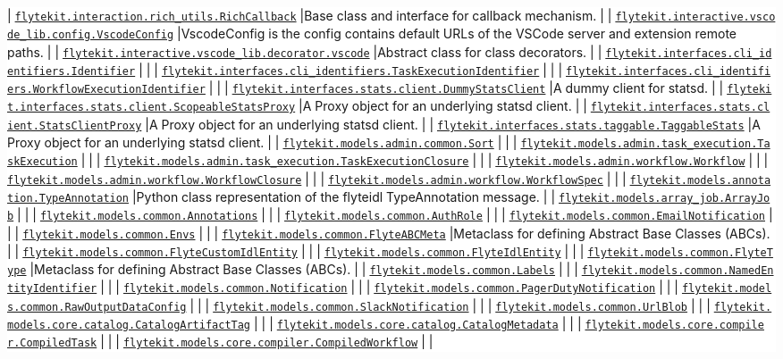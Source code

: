 | [`flytekit.interaction.rich_utils.RichCallback`](../packages/flytekit.interaction.rich_utils#flytekitinteractionrich_utilsrichcallback) |Base class and interface for callback mechanism. |
| [`flytekit.interactive.vscode_lib.config.VscodeConfig`](../packages/flytekit.interactive.vscode_lib.config#flytekitinteractivevscode_libconfigvscodeconfig) |VscodeConfig is the config contains default URLs of the VSCode server and extension remote paths. |
| [`flytekit.interactive.vscode_lib.decorator.vscode`](../packages/flytekit.interactive.vscode_lib.decorator#flytekitinteractivevscode_libdecoratorvscode) |Abstract class for class decorators. |
| [`flytekit.interfaces.cli_identifiers.Identifier`](../packages/flytekit.interfaces.cli_identifiers#flytekitinterfacescli_identifiersidentifier) | |
| [`flytekit.interfaces.cli_identifiers.TaskExecutionIdentifier`](../packages/flytekit.interfaces.cli_identifiers#flytekitinterfacescli_identifierstaskexecutionidentifier) | |
| [`flytekit.interfaces.cli_identifiers.WorkflowExecutionIdentifier`](../packages/flytekit.interfaces.cli_identifiers#flytekitinterfacescli_identifiersworkflowexecutionidentifier) | |
| [`flytekit.interfaces.stats.client.DummyStatsClient`](../packages/flytekit.interfaces.stats.client#flytekitinterfacesstatsclientdummystatsclient) |A dummy client for statsd. |
| [`flytekit.interfaces.stats.client.ScopeableStatsProxy`](../packages/flytekit.interfaces.stats.client#flytekitinterfacesstatsclientscopeablestatsproxy) |A Proxy object for an underlying statsd client. |
| [`flytekit.interfaces.stats.client.StatsClientProxy`](../packages/flytekit.interfaces.stats.client#flytekitinterfacesstatsclientstatsclientproxy) |A Proxy object for an underlying statsd client. |
| [`flytekit.interfaces.stats.taggable.TaggableStats`](../packages/flytekit.interfaces.stats.taggable#flytekitinterfacesstatstaggabletaggablestats) |A Proxy object for an underlying statsd client. |
| [`flytekit.models.admin.common.Sort`](../packages/flytekit.models.admin.common#flytekitmodelsadmincommonsort) | |
| [`flytekit.models.admin.task_execution.TaskExecution`](../packages/flytekit.models.admin.task_execution#flytekitmodelsadmintask_executiontaskexecution) | |
| [`flytekit.models.admin.task_execution.TaskExecutionClosure`](../packages/flytekit.models.admin.task_execution#flytekitmodelsadmintask_executiontaskexecutionclosure) | |
| [`flytekit.models.admin.workflow.Workflow`](../packages/flytekit.models.admin.workflow#flytekitmodelsadminworkflowworkflow) | |
| [`flytekit.models.admin.workflow.WorkflowClosure`](../packages/flytekit.models.admin.workflow#flytekitmodelsadminworkflowworkflowclosure) | |
| [`flytekit.models.admin.workflow.WorkflowSpec`](../packages/flytekit.models.admin.workflow#flytekitmodelsadminworkflowworkflowspec) | |
| [`flytekit.models.annotation.TypeAnnotation`](../packages/flytekit.models.annotation#flytekitmodelsannotationtypeannotation) |Python class representation of the flyteidl TypeAnnotation message. |
| [`flytekit.models.array_job.ArrayJob`](../packages/flytekit.models.array_job#flytekitmodelsarray_jobarrayjob) | |
| [`flytekit.models.common.Annotations`](../packages/flytekit.models.common#flytekitmodelscommonannotations) | |
| [`flytekit.models.common.AuthRole`](../packages/flytekit.models.common#flytekitmodelscommonauthrole) | |
| [`flytekit.models.common.EmailNotification`](../packages/flytekit.models.common#flytekitmodelscommonemailnotification) | |
| [`flytekit.models.common.Envs`](../packages/flytekit.models.common#flytekitmodelscommonenvs) | |
| [`flytekit.models.common.FlyteABCMeta`](../packages/flytekit.models.common#flytekitmodelscommonflyteabcmeta) |Metaclass for defining Abstract Base Classes (ABCs). |
| [`flytekit.models.common.FlyteCustomIdlEntity`](../packages/flytekit.models.common#flytekitmodelscommonflytecustomidlentity) | |
| [`flytekit.models.common.FlyteIdlEntity`](../packages/flytekit.models.common#flytekitmodelscommonflyteidlentity) | |
| [`flytekit.models.common.FlyteType`](../packages/flytekit.models.common#flytekitmodelscommonflytetype) |Metaclass for defining Abstract Base Classes (ABCs). |
| [`flytekit.models.common.Labels`](../packages/flytekit.models.common#flytekitmodelscommonlabels) | |
| [`flytekit.models.common.NamedEntityIdentifier`](../packages/flytekit.models.common#flytekitmodelscommonnamedentityidentifier) | |
| [`flytekit.models.common.Notification`](../packages/flytekit.models.common#flytekitmodelscommonnotification) | |
| [`flytekit.models.common.PagerDutyNotification`](../packages/flytekit.models.common#flytekitmodelscommonpagerdutynotification) | |
| [`flytekit.models.common.RawOutputDataConfig`](../packages/flytekit.models.common#flytekitmodelscommonrawoutputdataconfig) | |
| [`flytekit.models.common.SlackNotification`](../packages/flytekit.models.common#flytekitmodelscommonslacknotification) | |
| [`flytekit.models.common.UrlBlob`](../packages/flytekit.models.common#flytekitmodelscommonurlblob) | |
| [`flytekit.models.core.catalog.CatalogArtifactTag`](../packages/flytekit.models.core.catalog#flytekitmodelscorecatalogcatalogartifacttag) | |
| [`flytekit.models.core.catalog.CatalogMetadata`](../packages/flytekit.models.core.catalog#flytekitmodelscorecatalogcatalogmetadata) | |
| [`flytekit.models.core.compiler.CompiledTask`](../packages/flytekit.models.core.compiler#flytekitmodelscorecompilercompiledtask) | |
| [`flytekit.models.core.compiler.CompiledWorkflow`](../packages/flytekit.models.core.compiler#flytekitmodelscorecompilercompiledworkflow) | |